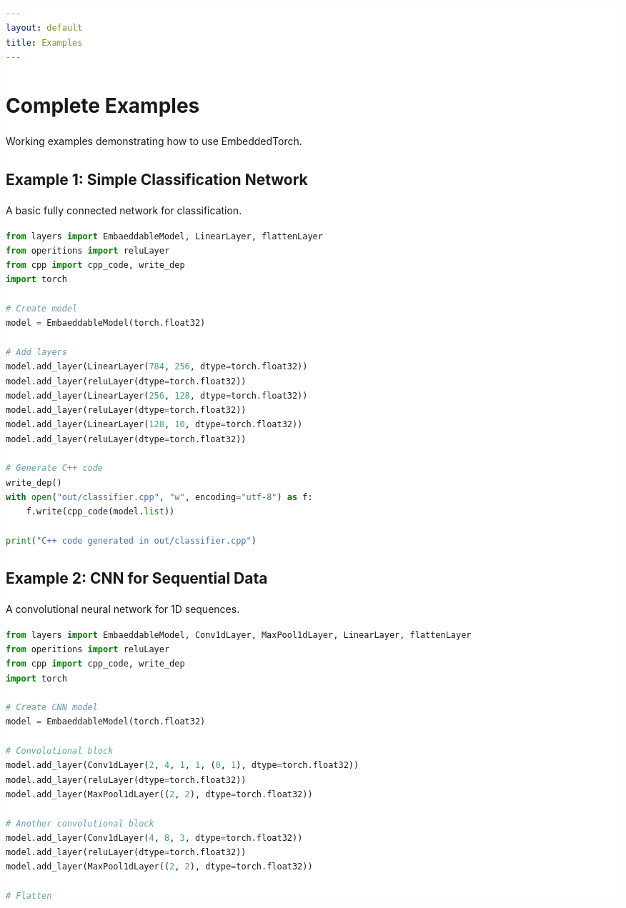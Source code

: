 ```yaml
---
layout: default
title: Examples
---
```


# Complete Examples

Working examples demonstrating how to use EmbeddedTorch.

## Example 1: Simple Classification Network

A basic fully connected network for classification.

```python
from layers import EmbaeddableModel, LinearLayer, flattenLayer
from operitions import reluLayer
from cpp import cpp_code, write_dep
import torch

# Create model
model = EmbaeddableModel(torch.float32)

# Add layers
model.add_layer(LinearLayer(784, 256, dtype=torch.float32))
model.add_layer(reluLayer(dtype=torch.float32))
model.add_layer(LinearLayer(256, 128, dtype=torch.float32))
model.add_layer(reluLayer(dtype=torch.float32))
model.add_layer(LinearLayer(128, 10, dtype=torch.float32))
model.add_layer(reluLayer(dtype=torch.float32))

# Generate C++ code
write_dep()
with open("out/classifier.cpp", "w", encoding="utf-8") as f:
    f.write(cpp_code(model.list))

print("C++ code generated in out/classifier.cpp")
```

## Example 2: CNN for Sequential Data

A convolutional neural network for 1D sequences.

```python
from layers import EmbaeddableModel, Conv1dLayer, MaxPool1dLayer, LinearLayer, flattenLayer
from operitions import reluLayer
from cpp import cpp_code, write_dep
import torch

# Create CNN model
model = EmbaeddableModel(torch.float32)

# Convolutional block
model.add_layer(Conv1dLayer(2, 4, 1, 1, (0, 1), dtype=torch.float32))
model.add_layer(reluLayer(dtype=torch.float32))
model.add_layer(MaxPool1dLayer((2, 2), dtype=torch.float32))

# Another convolutional block
model.add_layer(Conv1dLayer(4, 8, 3, dtype=torch.float32))
model.add_layer(reluLayer(dtype=torch.float32))
model.add_layer(MaxPool1dLayer((2, 2), dtype=torch.float32))

# Flatten
```